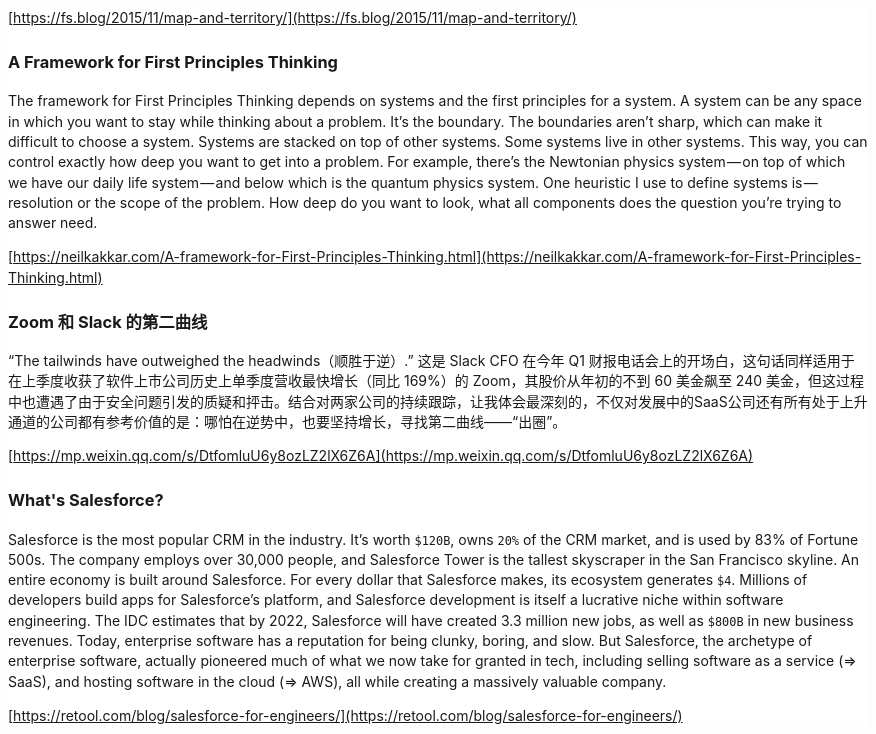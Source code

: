 [https://fs.blog/2015/11/map-and-territory/](https://fs.blog/2015/11/map-and-territory/)

### A Framework for First Principles Thinking

The framework for First Principles Thinking depends on systems and the first principles for a system. A system can be any space in which you want to stay while thinking about a problem. It’s the boundary. The boundaries aren’t sharp, which can make it difficult to choose a system. Systems are stacked on top of other systems. Some systems live in other systems. This way, you can control exactly how deep you want to get into a problem. For example, there’s the Newtonian physics system — on top of which we have our daily life system — and below which is the quantum physics system. One heuristic I use to define systems is — resolution or the scope of the problem. How deep do you want to look, what all components does the question you’re trying to answer need.

[https://neilkakkar.com/A-framework-for-First-Principles-Thinking.html](https://neilkakkar.com/A-framework-for-First-Principles-Thinking.html)

### Zoom 和 Slack 的第二曲线

“The tailwinds have outweighed the headwinds（顺胜于逆）.” 这是 Slack CFO 在今年 Q1 财报电话会上的开场白，这句话同样适用于在上季度收获了软件上市公司历史上单季度营收最快增长（同比 169%）的 Zoom，其股价从年初的不到 60 美金飙至 240 美金，但这过程中也遭遇了由于安全问题引发的质疑和抨击。结合对两家公司的持续跟踪，让我体会最深刻的，不仅对发展中的SaaS公司还有所有处于上升通道的公司都有参考价值的是：哪怕在逆势中，也要坚持增长，寻找第二曲线——“出圈”。

[https://mp.weixin.qq.com/s/DtfomluU6y8ozLZ2lX6Z6A](https://mp.weixin.qq.com/s/DtfomluU6y8ozLZ2lX6Z6A)

### What's Salesforce?

Salesforce is the most popular CRM in the industry. It’s worth `$120B`, owns `20%` of the CRM market, and is used by 83% of Fortune 500s. The company employs over 30,000 people, and Salesforce Tower is the tallest skyscraper in the San Francisco skyline. An entire economy is built around Salesforce. For every dollar that Salesforce makes, its ecosystem generates `$4`. Millions of developers build apps for Salesforce’s platform, and Salesforce development is itself a lucrative niche within software engineering. The IDC estimates that by 2022, Salesforce will have created 3.3 million new jobs, as well as `$800B` in new business revenues. Today, enterprise software has a reputation for being clunky, boring, and slow. But Salesforce, the archetype of enterprise software, actually pioneered much of what we now take for granted in tech, including selling software as a service (=> SaaS), and hosting software in the cloud (=> AWS), all while creating a massively valuable company.

[https://retool.com/blog/salesforce-for-engineers/](https://retool.com/blog/salesforce-for-engineers/)
